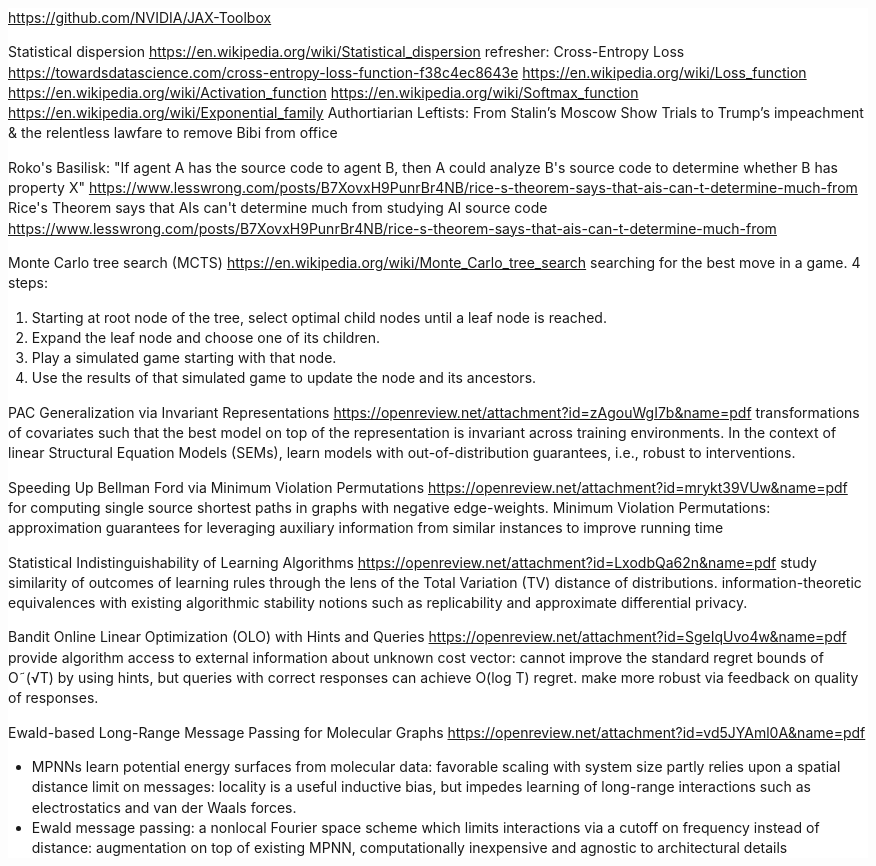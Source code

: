https://github.com/NVIDIA/JAX-Toolbox

Statistical dispersion https://en.wikipedia.org/wiki/Statistical_dispersion
refresher: Cross-Entropy Loss https://towardsdatascience.com/cross-entropy-loss-function-f38c4ec8643e
https://en.wikipedia.org/wiki/Loss_function
https://en.wikipedia.org/wiki/Activation_function
https://en.wikipedia.org/wiki/Softmax_function
https://en.wikipedia.org/wiki/Exponential_family
Authortiarian Leftists: From Stalin’s Moscow Show Trials to Trump’s impeachment & the relentless lawfare to remove Bibi from office



Roko's Basilisk: "If agent A has the source code to agent B, then A could analyze B's source code to determine whether B has property X" https://www.lesswrong.com/posts/B7XovxH9PunrBr4NB/rice-s-theorem-says-that-ais-can-t-determine-much-from
Rice's Theorem says that AIs can't determine much from studying AI source code https://www.lesswrong.com/posts/B7XovxH9PunrBr4NB/rice-s-theorem-says-that-ais-can-t-determine-much-from


Monte Carlo tree search (MCTS) https://en.wikipedia.org/wiki/Monte_Carlo_tree_search
searching for the best move in a game. 4 steps:
1. Starting at root node of the tree, select optimal child nodes until a leaf node is reached.
2. Expand the leaf node and choose one of its children.
3. Play a simulated game starting with that node.
4. Use the results of that simulated game to update the node and its ancestors.






PAC Generalization via Invariant Representations https://openreview.net/attachment?id=zAgouWgI7b&name=pdf transformations of covariates such that the best model on top of the representation is invariant across training environments. In the context of linear Structural Equation Models (SEMs), learn models with out-of-distribution guarantees, i.e., robust to interventions. 

Speeding Up Bellman Ford via Minimum Violation Permutations https://openreview.net/attachment?id=mrykt39VUw&name=pdf for computing single source shortest paths in graphs with negative edge-weights. Minimum Violation Permutations: approximation guarantees for leveraging auxiliary information from similar instances to improve running time

Statistical Indistinguishability of Learning Algorithms https://openreview.net/attachment?id=LxodbQa62n&name=pdf  study similarity of outcomes of learning rules through the lens of the Total Variation (TV) distance of distributions. information-theoretic equivalences with existing algorithmic stability notions such as replicability and approximate differential privacy. 

Bandit Online Linear Optimization (OLO) with Hints and Queries https://openreview.net/attachment?id=SgeIqUvo4w&name=pdf provide algorithm  access to external information about unknown cost vector: cannot improve the standard regret bounds of O˜(√T) by using hints, but queries with correct responses can achieve O(log T) regret. make more robust via feedback on quality of responses.

Ewald-based Long-Range Message Passing for Molecular Graphs https://openreview.net/attachment?id=vd5JYAml0A&name=pdf
- MPNNs learn potential energy surfaces from molecular data: favorable scaling with system size partly relies upon a spatial distance limit on messages: locality is a useful inductive bias, but impedes learning of long-range interactions such as electrostatics and van der Waals forces. 
- Ewald message passing: a nonlocal Fourier space scheme which limits interactions via a cutoff on frequency instead of distance: augmentation
on top of existing MPNN, computationally inexpensive and agnostic to architectural details
